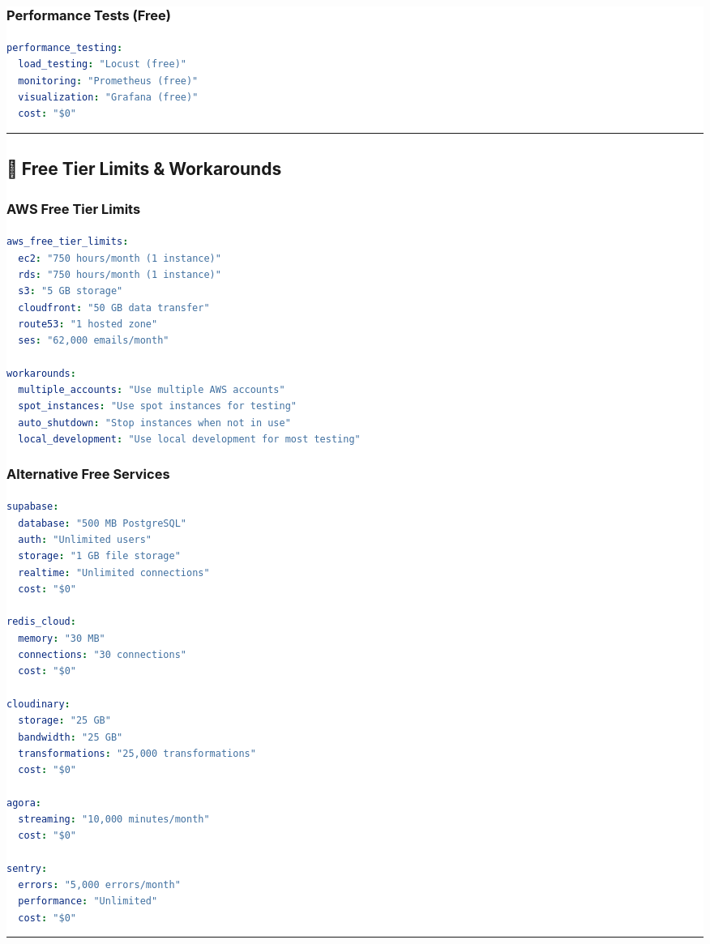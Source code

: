 ### **Performance Tests (Free)**

```yaml
performance_testing:
  load_testing: "Locust (free)"
  monitoring: "Prometheus (free)"
  visualization: "Grafana (free)"
  cost: "$0"
```

---

## 🎯 **Free Tier Limits & Workarounds**

### **AWS Free Tier Limits**

```yaml
aws_free_tier_limits:
  ec2: "750 hours/month (1 instance)"
  rds: "750 hours/month (1 instance)"
  s3: "5 GB storage"
  cloudfront: "50 GB data transfer"
  route53: "1 hosted zone"
  ses: "62,000 emails/month"

workarounds:
  multiple_accounts: "Use multiple AWS accounts"
  spot_instances: "Use spot instances for testing"
  auto_shutdown: "Stop instances when not in use"
  local_development: "Use local development for most testing"
```

### **Alternative Free Services**

```yaml
supabase:
  database: "500 MB PostgreSQL"
  auth: "Unlimited users"
  storage: "1 GB file storage"
  realtime: "Unlimited connections"
  cost: "$0"

redis_cloud:
  memory: "30 MB"
  connections: "30 connections"
  cost: "$0"

cloudinary:
  storage: "25 GB"
  bandwidth: "25 GB"
  transformations: "25,000 transformations"
  cost: "$0"

agora:
  streaming: "10,000 minutes/month"
  cost: "$0"

sentry:
  errors: "5,000 errors/month"
  performance: "Unlimited"
  cost: "$0"
```

---